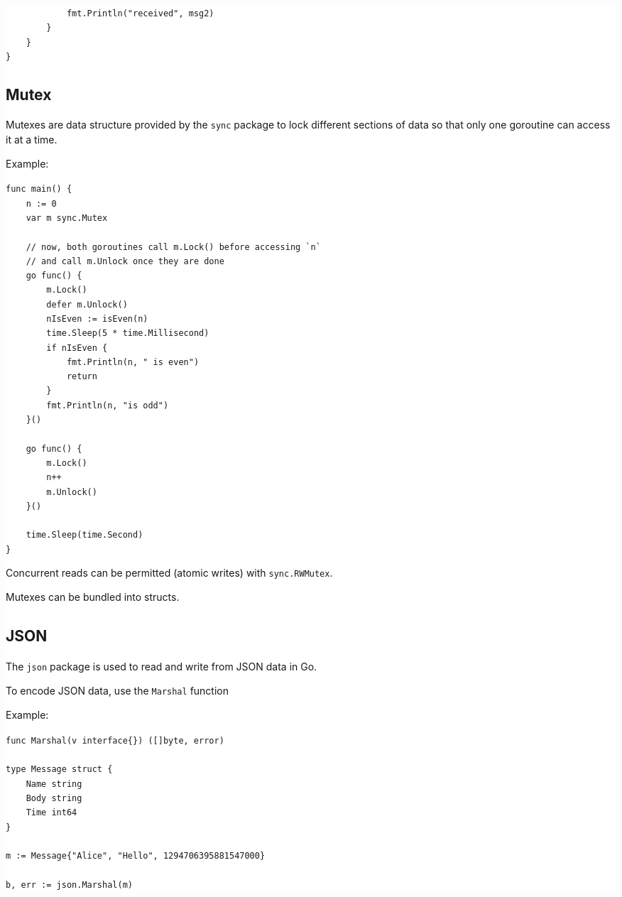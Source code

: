 ```
            fmt.Println("received", msg2)
        }
    }
}
```

## Mutex

Mutexes are data structure provided by the `sync` package to lock different sections of data so that only one goroutine can access it at a time.

Example:
```
func main() {
	n := 0
	var m sync.Mutex

	// now, both goroutines call m.Lock() before accessing `n`
	// and call m.Unlock once they are done
	go func() {
		m.Lock()
		defer m.Unlock()
		nIsEven := isEven(n)
		time.Sleep(5 * time.Millisecond)
		if nIsEven {
			fmt.Println(n, " is even")
			return
		}
		fmt.Println(n, "is odd")
	}()

	go func() {
		m.Lock()
		n++
		m.Unlock()
	}()

	time.Sleep(time.Second)
}
```

Concurrent reads can be permitted (atomic writes) with `sync.RWMutex`.

Mutexes can be bundled into structs.

## JSON

The `json` package is used to read and write from JSON data in Go.

To encode JSON data, use the `Marshal` function

Example:
```
func Marshal(v interface{}) ([]byte, error)

type Message struct {
    Name string
    Body string
    Time int64
}

m := Message{"Alice", "Hello", 1294706395881547000}

b, err := json.Marshal(m)
```
